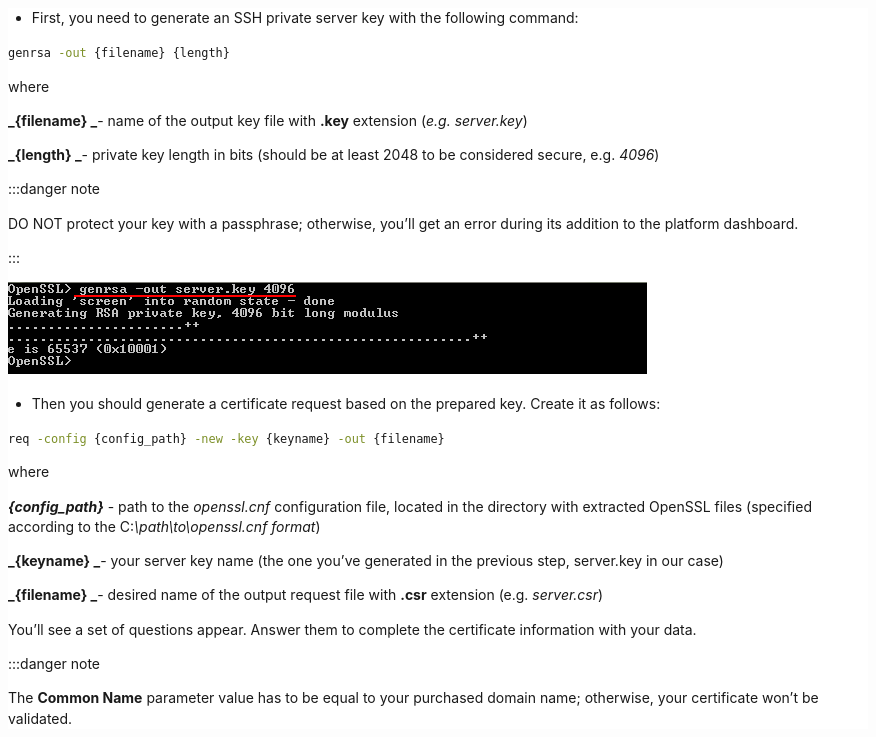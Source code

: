 - First, you need to generate an SSH private server key with the following command:

```bash
genrsa -out {filename} {length}
```

where

**_{filename} _**- name of the output key file with **.key** extension (_e.g. server.key_)

**_{length} _**- private key length in bits (should be at least 2048 to be considered secure, e.g. _4096_)

:::danger note

DO NOT protect your key with a passphrase; otherwise, you’ll get an error during its addition to the platform dashboard.

:::

<div style={{
    display:'flex',
    justifyContent: 'center',
    margin: '0 0 1rem 0'
}}>

![Locale Dropdown](./img/CustomSSL/01-windows-generate-server-key.png)

</div>

- Then you should generate a certificate request based on the prepared key. Create it as follows:

```bash
req -config {config_path} -new -key {keyname} -out {filename}
```

where

**_{config_path}_** - path to the _openssl.cnf_ configuration file, located in the directory with extracted OpenSSL files (specified according to the C:_\path\to\openssl.cnf format_)

**_{keyname} _**- your server key name (the one you’ve generated in the previous step, server.key in our case)

**_{filename} _**- desired name of the output request file with **.csr** extension (e.g. _server.csr_)

You’ll see a set of questions appear. Answer them to complete the certificate information with your data.

:::danger note

The **Common Name** parameter value has to be equal to your purchased domain name; otherwise, your certificate won’t be validated.
